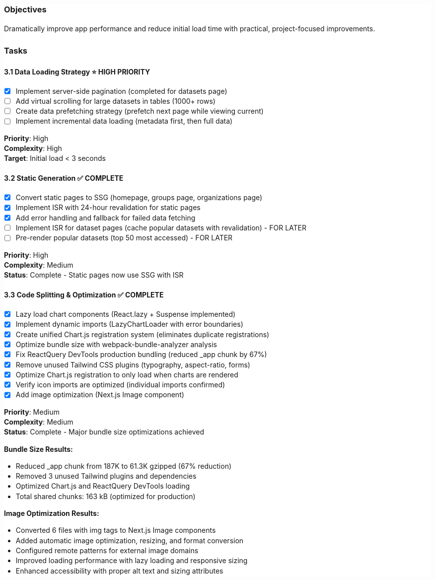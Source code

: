 ### Objectives

Dramatically improve app performance and reduce initial load time with practical, project-focused improvements.

### Tasks

#### 3.1 Data Loading Strategy ⭐ HIGH PRIORITY

- [x] Implement server-side pagination (completed for datasets page)
- [ ] Add virtual scrolling for large datasets in tables (1000+ rows)
- [ ] Create data prefetching strategy (prefetch next page while viewing current)
- [ ] Implement incremental data loading (metadata first, then full data)

**Priority**: High  
**Complexity**: High  
**Target**: Initial load < 3 seconds

#### 3.2 Static Generation ✅ COMPLETE

- [x] Convert static pages to SSG (homepage, groups page, organizations page)
- [x] Implement ISR with 24-hour revalidation for static pages
- [x] Add error handling and fallback for failed data fetching
- [ ] Implement ISR for dataset pages (cache popular datasets with revalidation) - FOR LATER
- [ ] Pre-render popular datasets (top 50 most accessed) - FOR LATER

**Priority**: High  
**Complexity**: Medium  
**Status**: Complete - Static pages now use SSG with ISR

#### 3.3 Code Splitting & Optimization ✅ COMPLETE

- [x] Lazy load chart components (React.lazy + Suspense implemented)
- [x] Implement dynamic imports (LazyChartLoader with error boundaries)
- [x] Create unified Chart.js registration system (eliminates duplicate registrations)
- [x] Optimize bundle size with webpack-bundle-analyzer analysis
- [x] Fix ReactQuery DevTools production bundling (reduced _app chunk by 67%)
- [x] Remove unused Tailwind CSS plugins (typography, aspect-ratio, forms)
- [x] Optimize Chart.js registration to only load when charts are rendered
- [x] Verify icon imports are optimized (individual imports confirmed)
- [x] Add image optimization (Next.js Image component)

**Priority**: Medium  
**Complexity**: Medium  
**Status**: Complete - Major bundle size optimizations achieved

**Bundle Size Results:**
- Reduced _app chunk from 187K to 61.3K gzipped (67% reduction)
- Removed 3 unused Tailwind plugins and dependencies
- Optimized Chart.js and ReactQuery DevTools loading
- Total shared chunks: 163 kB (optimized for production)

**Image Optimization Results:**
- Converted 6 files with img tags to Next.js Image components
- Added automatic image optimization, resizing, and format conversion
- Configured remote patterns for external image domains
- Improved loading performance with lazy loading and responsive sizing
- Enhanced accessibility with proper alt text and sizing attributes
